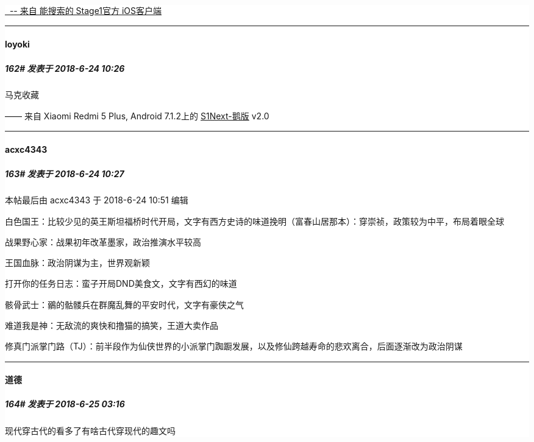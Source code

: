 [  -- 来自 能搜索的 Stage1官方 iOS客户端](https://itunes.apple.com/fi/app/saraba1st/id1221237470?mt=8)







-----

####  loyoki  
##### 162#       发表于 2018-6-24 10:26




马克收藏

—— 来自 Xiaomi Redmi 5 Plus, Android 7.1.2上的 [S1Next-鹅版](https://github.com/ykrank/S1-Next/releases) v2.0







-----

####  acxc4343  
##### 163#       发表于 2018-6-24 10:27



 本帖最后由 acxc4343 于 2018-6-24 10:51 编辑 

白色国王：比较少见的英王斯坦福桥时代开局，文字有西方史诗的味道挽明（富春山居那本）：穿崇祯，政策较为中平，布局着眼全球

战果野心家：战果初年改革墨家，政治推演水平较高

王国血脉：政治阴谋为主，世界观新颖

打开你的任务日志：蛮子开局DND美食文，文字有西幻的味道

骸骨武士：鶸的骷髅兵在群魔乱舞的平安时代，文字有豪侠之气

难道我是神：无敌流的爽快和撸猫的搞笑，王道大卖作品

修真门派掌门路（TJ）：前半段作为仙侠世界的小派掌门踟蹰发展，以及修仙跨越寿命的悲欢离合，后面逐渐改为政治阴谋








-----

####  道德  
##### 164#       发表于 2018-6-25 03:16




现代穿古代的看多了有啥古代穿现代的趣文吗



